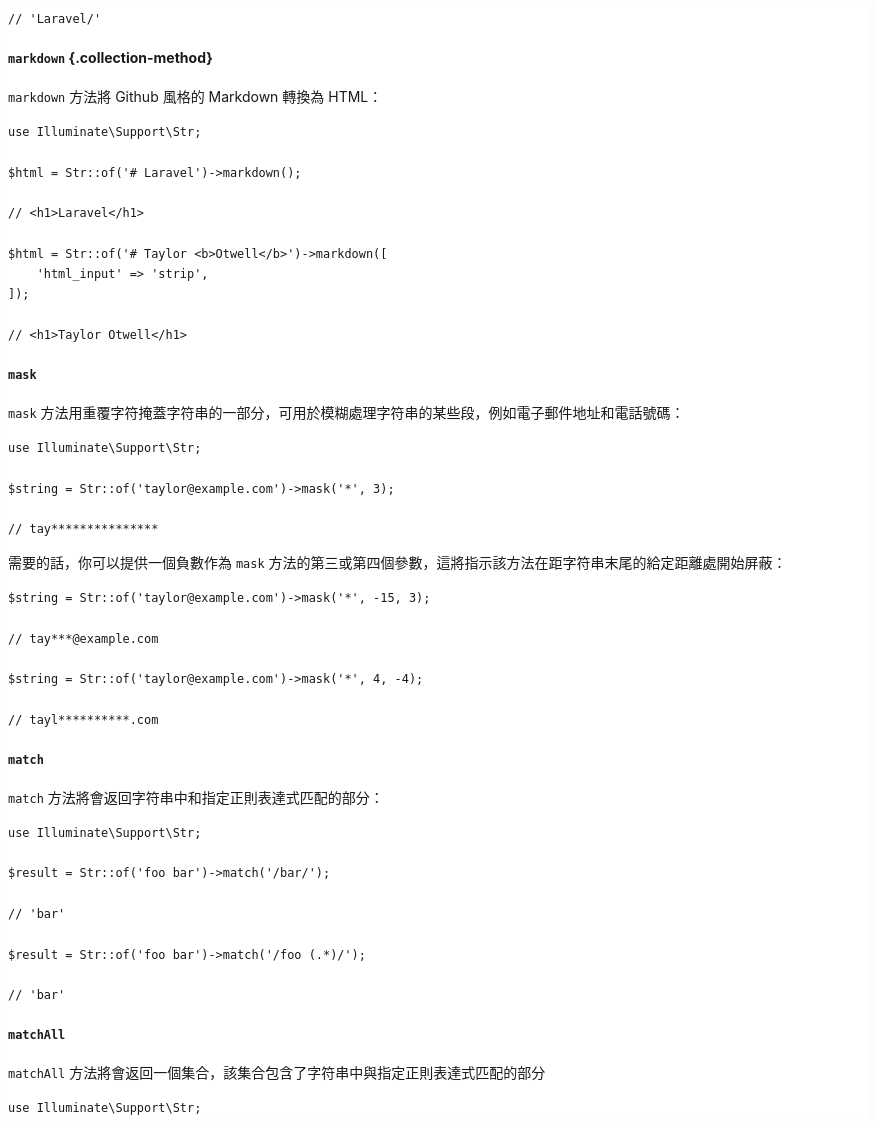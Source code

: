     // 'Laravel/'

<a name="method-fluent-str-markdown"></a>

#### `markdown` {.collection-method}
`markdown` 方法將 Github 風格的 Markdown 轉換為 HTML：

    use Illuminate\Support\Str;

    $html = Str::of('# Laravel')->markdown();

    // <h1>Laravel</h1>

    $html = Str::of('# Taylor <b>Otwell</b>')->markdown([
        'html_input' => 'strip',
    ]);

    // <h1>Taylor Otwell</h1>

<a name="method-fluent-str-mask"></a>
#### `mask`

`mask` 方法用重覆字符掩蓋字符串的一部分，可用於模糊處理字符串的某些段，例如電子郵件地址和電話號碼：

    use Illuminate\Support\Str;

    $string = Str::of('taylor@example.com')->mask('*', 3);

    // tay***************

需要的話，你可以提供一個負數作為 `mask` 方法的第三或第四個參數，這將指示該方法在距字符串末尾的給定距離處開始屏蔽：

    $string = Str::of('taylor@example.com')->mask('*', -15, 3);

    // tay***@example.com

    $string = Str::of('taylor@example.com')->mask('*', 4, -4);

    // tayl**********.com

<a name="method-fluent-str-match"></a>
#### `match`

`match` 方法將會返回字符串中和指定正則表達式匹配的部分：

    use Illuminate\Support\Str;

    $result = Str::of('foo bar')->match('/bar/');

    // 'bar'

    $result = Str::of('foo bar')->match('/foo (.*)/');

    // 'bar'

<a name="method-fluent-str-match-all"></a>
#### `matchAll`

`matchAll` 方法將會返回一個集合，該集合包含了字符串中與指定正則表達式匹配的部分

    use Illuminate\Support\Str;
